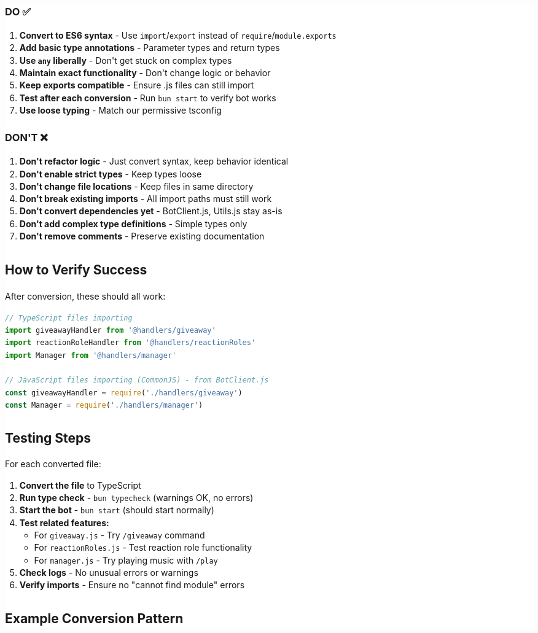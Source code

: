 ### DO ✅

1. **Convert to ES6 syntax** - Use `import`/`export` instead of
   `require`/`module.exports`
2. **Add basic type annotations** - Parameter types and return types
3. **Use `any` liberally** - Don't get stuck on complex types
4. **Maintain exact functionality** - Don't change logic or behavior
5. **Keep exports compatible** - Ensure .js files can still import
6. **Test after each conversion** - Run `bun start` to verify bot works
7. **Use loose typing** - Match our permissive tsconfig

### DON'T ❌

1. **Don't refactor logic** - Just convert syntax, keep behavior identical
2. **Don't enable strict types** - Keep types loose
3. **Don't change file locations** - Keep files in same directory
4. **Don't break existing imports** - All import paths must still work
5. **Don't convert dependencies yet** - BotClient.js, Utils.js stay as-is
6. **Don't add complex type definitions** - Simple types only
7. **Don't remove comments** - Preserve existing documentation

## How to Verify Success

After conversion, these should all work:

```typescript
// TypeScript files importing
import giveawayHandler from '@handlers/giveaway'
import reactionRoleHandler from '@handlers/reactionRoles'
import Manager from '@handlers/manager'

// JavaScript files importing (CommonJS) - from BotClient.js
const giveawayHandler = require('./handlers/giveaway')
const Manager = require('./handlers/manager')
```

## Testing Steps

For each converted file:

1. **Convert the file** to TypeScript
2. **Run type check** - `bun typecheck` (warnings OK, no errors)
3. **Start the bot** - `bun start` (should start normally)
4. **Test related features:**
   - For `giveaway.js` - Try `/giveaway` command
   - For `reactionRoles.js` - Test reaction role functionality
   - For `manager.js` - Try playing music with `/play`
5. **Check logs** - No unusual errors or warnings
6. **Verify imports** - Ensure no "cannot find module" errors

## Example Conversion Pattern
